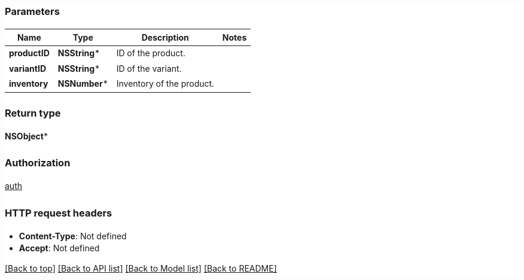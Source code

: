### Parameters

Name | Type | Description  | Notes
------------- | ------------- | ------------- | -------------
 **productID** | **NSString***| ID of the product. | 
 **variantID** | **NSString***| ID of the variant. | 
 **inventory** | **NSNumber***| Inventory of the product. | 

### Return type

**NSObject***

### Authorization

[auth](../README.md#auth)

### HTTP request headers

 - **Content-Type**: Not defined
 - **Accept**: Not defined

[[Back to top]](#) [[Back to API list]](../README.md#documentation-for-api-endpoints) [[Back to Model list]](../README.md#documentation-for-models) [[Back to README]](../README.md)

